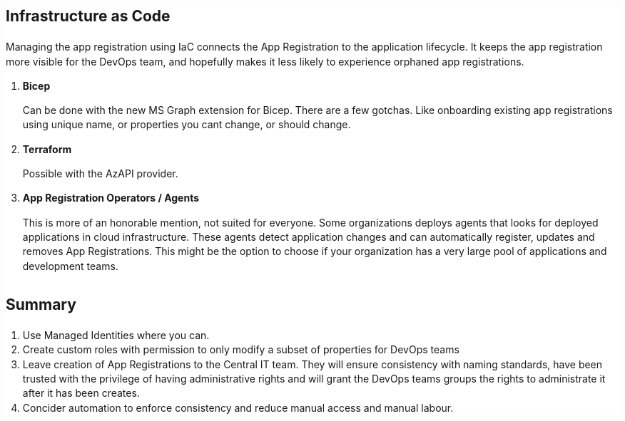 ## Infrastructure as Code

Managing the app registration using IaC connects the App Registration to the application lifecycle. It keeps the app registration more visible for the DevOps team, and hopefully makes it less likely to experience orphaned app registrations.

1. __Bicep__

    Can be done with the new MS Graph extension for Bicep. There are a few gotchas. Like onboarding existing app registrations using unique name, or properties you cant change, or should change.

2. __Terraform__

    Possible with the AzAPI provider.

3. __App Registration Operators / Agents__

    This is more of an honorable mention, not suited for everyone. Some organizations deploys agents that looks for deployed applications in cloud infrastructure. These agents detect application changes and can automatically register, updates and removes App Registrations. This might be the option to choose if your organization has a very large pool of applications and development teams.

## Summary

1. Use Managed Identities where you can.
2. Create custom roles with permission to only modify a subset of properties for DevOps teams
3. Leave creation of App Registrations to the Central IT team. They will ensure consistency with naming standards, have been trusted with the privilege of having administrative rights and will grant the DevOps teams groups the rights to administrate it after it has been creates.
4. Concider automation to enforce consistency and reduce manual access and manual labour.
